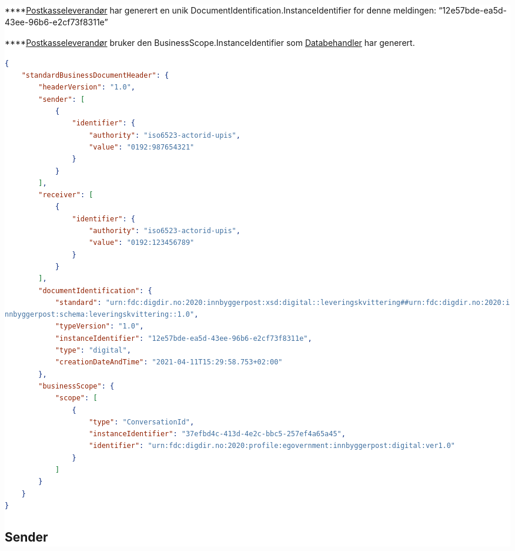 ****[Postkasseleverandør](sdp_aktorer.html) har generert en unik
DocumentIdentification.InstanceIdentifier for denne meldingen:
“12e57bde-ea5d-43ee-96b6-e2cf73f8311e”

****[Postkasseleverandør](sdp_aktorer.html) bruker den
BusinessScope.InstanceIdentifier som [Databehandler](sdp_aktorer.html) har
generert.


```json
{
    "standardBusinessDocumentHeader": {
        "headerVersion": "1.0",
        "sender": [
            {
                "identifier": {
                    "authority": "iso6523-actorid-upis",
                    "value": "0192:987654321"
                }
            }
        ],
        "receiver": [
            {
                "identifier": {
                    "authority": "iso6523-actorid-upis",
                    "value": "0192:123456789"
                }
            }
        ],
        "documentIdentification": {
            "standard": "urn:fdc:digdir.no:2020:innbyggerpost:xsd:digital::leveringskvittering##urn:fdc:digdir.no:2020:innbyggerpost:schema:leveringskvittering::1.0",
            "typeVersion": "1.0",
            "instanceIdentifier": "12e57bde-ea5d-43ee-96b6-e2cf73f8311e",
            "type": "digital",
            "creationDateAndTime": "2021-04-11T15:29:58.753+02:00"
        },
        "businessScope": {
            "scope": [
                {
                    "type": "ConversationId",
                    "instanceIdentifier": "37efbd4c-413d-4e2c-bbc5-257ef4a65a45",
                    "identifier": "urn:fdc:digdir.no:2020:profile:egovernment:innbyggerpost:digital:ver1.0"
                }
            ]
        }
    }
}
```

## Sender
